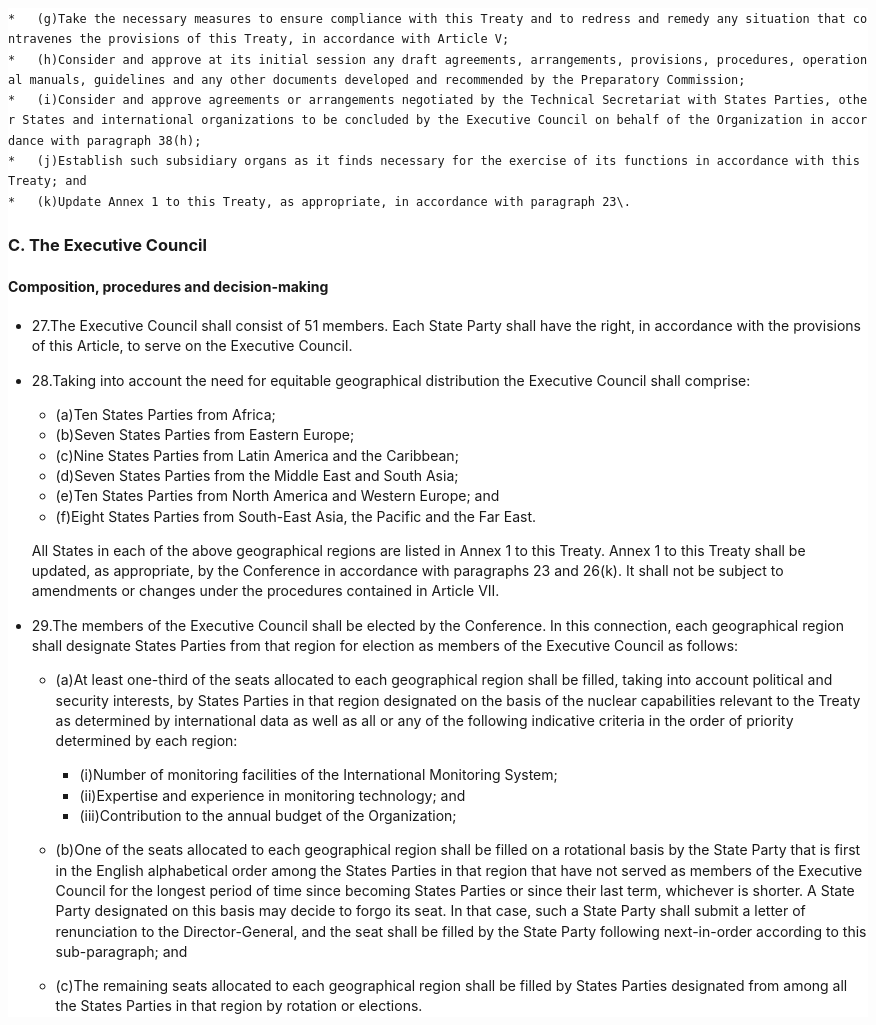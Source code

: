     *   (g)Take the necessary measures to ensure compliance with this Treaty and to redress and remedy any situation that contravenes the provisions of this Treaty, in accordance with Article V;
    *   (h)Consider and approve at its initial session any draft agreements, arrangements, provisions, procedures, operational manuals, guidelines and any other documents developed and recommended by the Preparatory Commission;
    *   (i)Consider and approve agreements or arrangements negotiated by the Technical Secretariat with States Parties, other States and international organizations to be concluded by the Executive Council on behalf of the Organization in accordance with paragraph 38(h);
    *   (j)Establish such subsidiary organs as it finds necessary for the exercise of its functions in accordance with this Treaty; and
    *   (k)Update Annex 1 to this Treaty, as appropriate, in accordance with paragraph 23\.
    
    

### C. The Executive Council

#### Composition, procedures and decision-making
    
*   27\.The Executive Council shall consist of 51 members. Each State Party shall have the right, in accordance with the provisions of this Article, to serve on the Executive Council.
*   28\.Taking into account the need for equitable geographical distribution the Executive Council shall comprise:
        
    *   (a)Ten States Parties from Africa;
    *   (b)Seven States Parties from Eastern Europe;
    *   (c)Nine States Parties from Latin America and the Caribbean;
    *   (d)Seven States Parties from the Middle East and South Asia;
    *   (e)Ten States Parties from North America and Western Europe; and
    *   (f)Eight States Parties from South-East Asia, the Pacific and the Far East.
    
    All States in each of the above geographical regions are listed in Annex 1 to this Treaty. Annex 1 to this Treaty shall be updated, as appropriate, by the Conference in accordance with paragraphs 23 and 26(k). It shall not be subject to amendments or changes under the procedures contained in Article VII.
*   29\.The members of the Executive Council shall be elected by the Conference. In this connection, each geographical region shall designate States Parties from that region for election as members of the Executive Council as follows:
        
    *   (a)At least one-third of the seats allocated to each geographical region shall be filled, taking into account political and security interests, by States Parties in that region designated on the basis of the nuclear capabilities relevant to the Treaty as determined by international data as well as all or any of the following indicative criteria in the order of priority determined by each region:
            
        *   (i)Number of monitoring facilities of the International Monitoring System;
        *   (ii)Expertise and experience in monitoring technology; and
        *   (iii)Contribution to the annual budget of the Organization;
        
    *   (b)One of the seats allocated to each geographical region shall be filled on a rotational basis by the State Party that is first in the English alphabetical order among the States Parties in that region that have not served as members of the Executive Council for the longest period of time since becoming States Parties or since their last term, whichever is shorter. A State Party designated on this basis may decide to forgo its seat. In that case, such a State Party shall submit a letter of renunciation to the Director-General, and the seat shall be filled by the State Party following next-in-order according to this sub-paragraph; and
    *   (c)The remaining seats allocated to each geographical region shall be filled by States Parties designated from among all the States Parties in that region by rotation or elections.
    